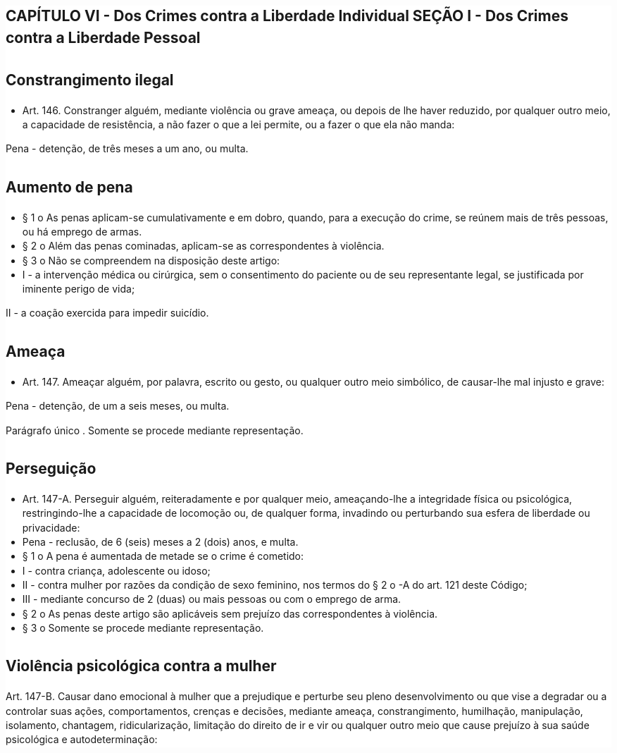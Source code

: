 ## CAPÍTULO VI - Dos Crimes contra a Liberdade Individual SEÇÃO I - Dos Crimes contra a Liberdade Pessoal

## Constrangimento ilegal

- Art. 146. Constranger alguém, mediante violência ou grave ameaça, ou depois de lhe haver reduzido, por qualquer outro meio, a capacidade de resistência, a não fazer o que a lei permite, ou a fazer o que ela não manda:

Pena - detenção, de três meses a um ano, ou multa.

## Aumento de pena

- § 1 o As penas aplicam-se cumulativamente e em dobro, quando, para a execução do crime, se reúnem mais de três pessoas, ou há emprego de armas.
- § 2 o Além das penas cominadas, aplicam-se as correspondentes à violência.
- § 3 o Não se compreendem na disposição deste artigo:
- I - a intervenção médica ou cirúrgica, sem o consentimento do paciente ou de seu representante legal, se justificada por iminente perigo de vida;

II - a coação exercida para impedir suicídio.

## Ameaça

- Art. 147. Ameaçar alguém, por palavra, escrito ou gesto, ou qualquer outro meio simbólico, de causar-lhe mal injusto e grave:

Pena - detenção, de um a seis meses, ou multa.

Parágrafo único .  Somente se procede mediante representação.

## Perseguição

- Art. 147-A. Perseguir alguém, reiteradamente e por qualquer meio, ameaçando-lhe a integridade física ou psicológica, restringindo-lhe a capacidade de locomoção ou, de qualquer forma, invadindo ou perturbando sua esfera de liberdade ou privacidade:
- Pena - reclusão, de 6 (seis) meses a 2 (dois) anos, e multa.
- § 1 o A pena é aumentada de metade se o crime é cometido:
- I - contra criança, adolescente ou idoso;
- II - contra mulher por razões da condição de sexo feminino, nos termos do § 2 o -A do art. 121 deste Código;
- III - mediante concurso de 2 (duas) ou mais pessoas ou com o emprego de arma.
- § 2 o As penas deste artigo são aplicáveis sem prejuízo das correspondentes à violência.
- § 3 o Somente se procede mediante representação.

## Violência psicológica contra a mulher

Art. 147-B. Causar dano emocional à mulher que a prejudique e perturbe seu pleno desenvolvimento ou que vise a degradar ou a controlar suas ações, comportamentos, crenças e decisões, mediante ameaça, constrangimento, humilhação, manipulação, isolamento, chantagem, ridicularização, limitação do direito de ir e vir ou qualquer outro meio que cause prejuízo à sua saúde psicológica e autodeterminação:
